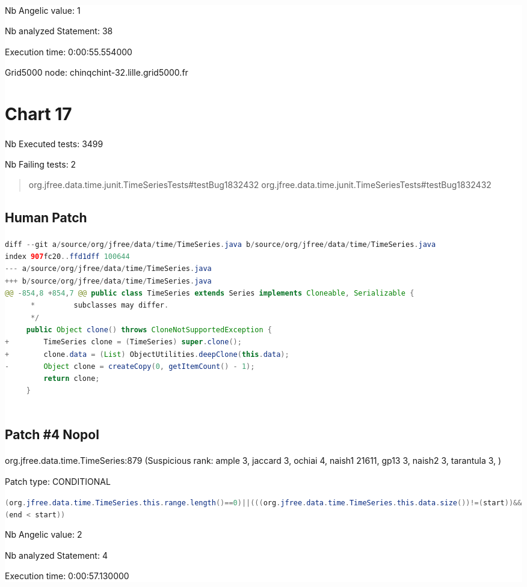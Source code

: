 Nb Angelic value: 1

Nb analyzed Statement: 38

Execution time: 0:00:55.554000

Grid5000 node: chinqchint-32.lille.grid5000.fr

# Chart 17

Nb Executed tests: 3499

Nb Failing tests: 2

>	org.jfree.data.time.junit.TimeSeriesTests#testBug1832432
>	org.jfree.data.time.junit.TimeSeriesTests#testBug1832432

## Human Patch 

```Java
diff --git a/source/org/jfree/data/time/TimeSeries.java b/source/org/jfree/data/time/TimeSeries.java
index 907fc20..ffd1dff 100644
--- a/source/org/jfree/data/time/TimeSeries.java
+++ b/source/org/jfree/data/time/TimeSeries.java
@@ -854,8 +854,7 @@ public class TimeSeries extends Series implements Cloneable, Serializable {
      *         subclasses may differ.
      */
     public Object clone() throws CloneNotSupportedException {
+        TimeSeries clone = (TimeSeries) super.clone();
+        clone.data = (List) ObjectUtilities.deepClone(this.data);
-        Object clone = createCopy(0, getItemCount() - 1);
         return clone;
     }
 

```

## Patch #4 Nopol 

org.jfree.data.time.TimeSeries:879 (Suspicious rank: ample 3, jaccard 3, ochiai 4, naish1 21611, gp13 3, naish2 3, tarantula 3, )

Patch type: CONDITIONAL
```Java
(org.jfree.data.time.TimeSeries.this.range.length()==0)||(((org.jfree.data.time.TimeSeries.this.data.size())!=(start))&&(end < start))
```

Nb Angelic value: 2

Nb analyzed Statement: 4

Execution time: 0:00:57.130000
